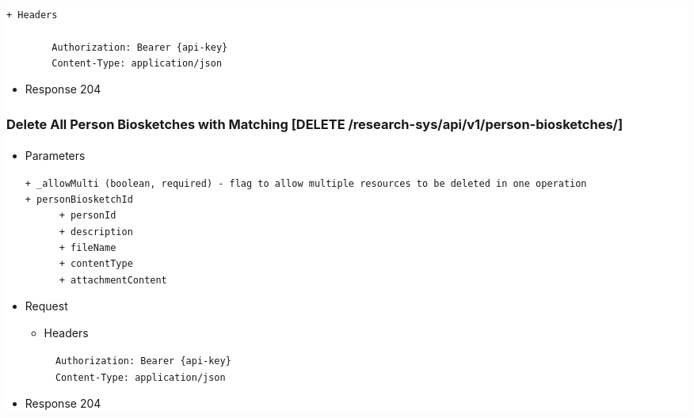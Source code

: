     + Headers

            Authorization: Bearer {api-key}
            Content-Type: application/json

+ Response 204

### Delete All Person Biosketches with Matching [DELETE /research-sys/api/v1/person-biosketches/]

+ Parameters

      + _allowMulti (boolean, required) - flag to allow multiple resources to be deleted in one operation
      + personBiosketchId
            + personId
            + description
            + fileName
            + contentType
            + attachmentContent

      
+ Request

    + Headers

            Authorization: Bearer {api-key}
            Content-Type: application/json

+ Response 204
